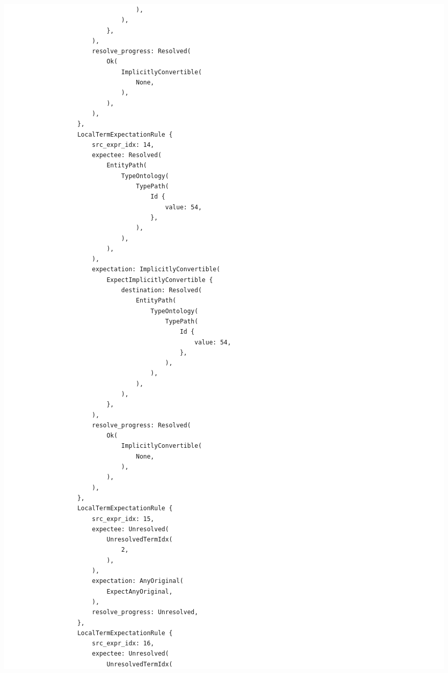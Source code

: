                                         ),
                                    ),
                                },
                            ),
                            resolve_progress: Resolved(
                                Ok(
                                    ImplicitlyConvertible(
                                        None,
                                    ),
                                ),
                            ),
                        },
                        LocalTermExpectationRule {
                            src_expr_idx: 14,
                            expectee: Resolved(
                                EntityPath(
                                    TypeOntology(
                                        TypePath(
                                            Id {
                                                value: 54,
                                            },
                                        ),
                                    ),
                                ),
                            ),
                            expectation: ImplicitlyConvertible(
                                ExpectImplicitlyConvertible {
                                    destination: Resolved(
                                        EntityPath(
                                            TypeOntology(
                                                TypePath(
                                                    Id {
                                                        value: 54,
                                                    },
                                                ),
                                            ),
                                        ),
                                    ),
                                },
                            ),
                            resolve_progress: Resolved(
                                Ok(
                                    ImplicitlyConvertible(
                                        None,
                                    ),
                                ),
                            ),
                        },
                        LocalTermExpectationRule {
                            src_expr_idx: 15,
                            expectee: Unresolved(
                                UnresolvedTermIdx(
                                    2,
                                ),
                            ),
                            expectation: AnyOriginal(
                                ExpectAnyOriginal,
                            ),
                            resolve_progress: Unresolved,
                        },
                        LocalTermExpectationRule {
                            src_expr_idx: 16,
                            expectee: Unresolved(
                                UnresolvedTermIdx(